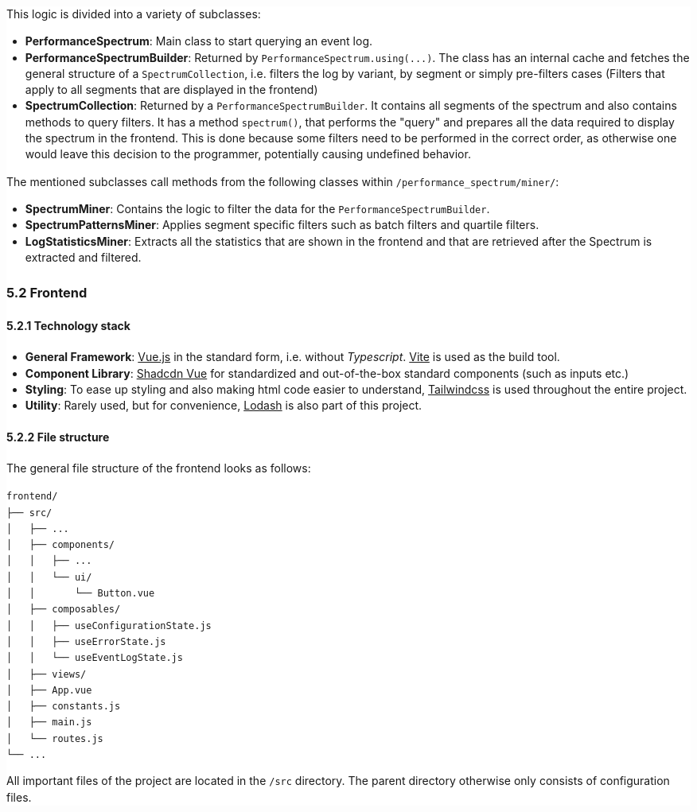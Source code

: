 This logic is divided into a variety of subclasses:
- **PerformanceSpectrum**: Main class to start querying an event log.
- **PerformanceSpectrumBuilder**: Returned by ```PerformanceSpectrum.using(...)```. The class has an internal cache and fetches the general structure of a ```SpectrumCollection```, i.e. filters the log by variant, by segment or simply pre-filters cases (Filters that apply to all segments that are displayed in the frontend)
- **SpectrumCollection**: Returned by a ```PerformanceSpectrumBuilder```. It contains all segments of the spectrum and also contains methods to query filters. It has a method ```spectrum()```, that performs the "query" and prepares all the data required to display the spectrum in the frontend. This is done because some filters need to be performed in the correct order, as otherwise one would leave this decision to the programmer, potentially causing undefined behavior.

The mentioned subclasses call methods from the following classes within ```/performance_spectrum/miner/```:
- **SpectrumMiner**: Contains the logic to filter the data for the ```PerformanceSpectrumBuilder```.
- **SpectrumPatternsMiner**: Applies segment specific filters such as batch filters and quartile filters.
- **LogStatisticsMiner**: Extracts all the statistics that are shown in the frontend and that are retrieved after the Spectrum is extracted and filtered.

### 5.2 Frontend

#### 5.2.1 Technology stack
- **General Framework**: [Vue.js](https://vuejs.org/) in the standard form, i.e. without *Typescript*. [Vite](https://vitejs.dev/) is used as the build tool.
- **Component Library**: [Shadcdn Vue](https://www.shadcn-vue.com/) for standardized and out-of-the-box standard components (such as inputs etc.)
- **Styling**: To ease up styling and also making html code easier to understand, [Tailwindcss](https://tailwindcss.com/) is used throughout the entire project.
- **Utility**: Rarely used, but for convenience, [Lodash](https://lodash.com/) is also part of this project.


#### 5.2.2 File structure

The general file structure of the frontend looks as follows:
```
frontend/
├── src/
│   ├── ...
│   ├── components/
│   │   ├── ...
│   │   └── ui/
│   │       └── Button.vue
│   ├── composables/
│   │   ├── useConfigurationState.js
│   │   ├── useErrorState.js
│   │   └── useEventLogState.js
│   ├── views/
│   ├── App.vue
│   ├── constants.js
│   ├── main.js
│   └── routes.js
└── ...
```
All important files of the project are located in the ```/src``` directory. The parent directory otherwise only consists of configuration files.
